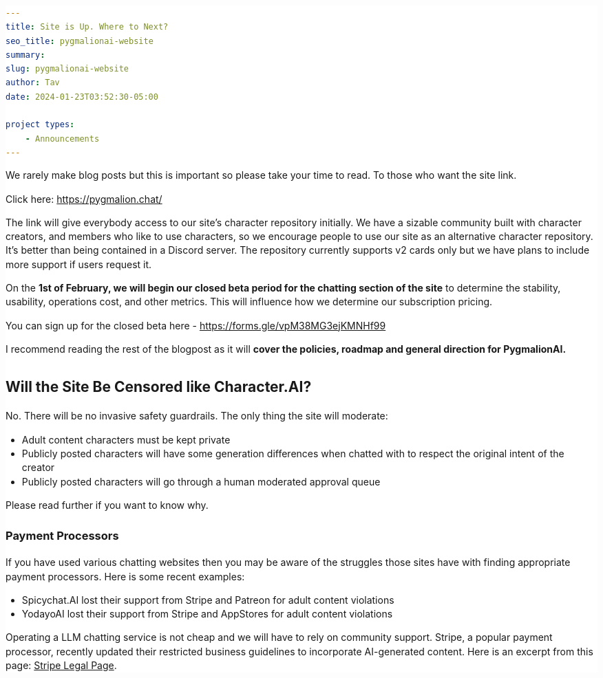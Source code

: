 ```yaml
---
title: Site is Up. Where to Next?
seo_title: pygmalionai-website
summary:
slug: pygmalionai-website
author: Tav
date: 2024-01-23T03:52:30-05:00

project types:
    - Announcements
---
```


We rarely make blog posts but this is important so please take your time to read. To those who want the site link. 

Click here: https://pygmalion.chat/

The link will give everybody access to our site’s character repository initially. We have a sizable community built with character creators, and members who like to use characters, so we encourage people to use our site as an alternative character repository. It’s better than being contained in a Discord server. The repository currently supports v2 cards only but we have plans to include more support if users request it. 

On the **1st of February, we will begin our closed beta period for the chatting section of the site** to determine the stability, usability, operations cost, and other metrics. This will influence how we determine our subscription pricing. 

You can sign up for the closed beta here - https://forms.gle/vpM38MG3ejKMNHf99

I recommend reading the rest of the blogpost as it will **cover the policies, roadmap and general direction for PygmalionAI.**

## Will the Site Be Censored like Character.AI?

No. There will be no invasive safety guardrails. The only thing the site will moderate:
- Adult content characters must be kept private 
- Publicly posted characters will have some generation differences when chatted with to respect the original intent of the creator
- Publicly posted characters will go through a human moderated approval queue

Please read further if you want to know why.

### Payment Processors
If you have used various chatting websites then you may be aware of the struggles those sites have with finding appropriate payment processors. Here is some recent examples:

- Spicychat.AI lost their support from Stripe and Patreon for adult content violations
- YodayoAI lost their support from Stripe and AppStores for adult content violations 

Operating a LLM chatting service is not cheap and we will have to rely on community support. Stripe, a popular payment processor, recently updated their restricted business guidelines to incorporate AI-generated content. Here is an excerpt from this page: [Stripe Legal Page](https://stripe.com/us/legal/restricted-businesses).  
